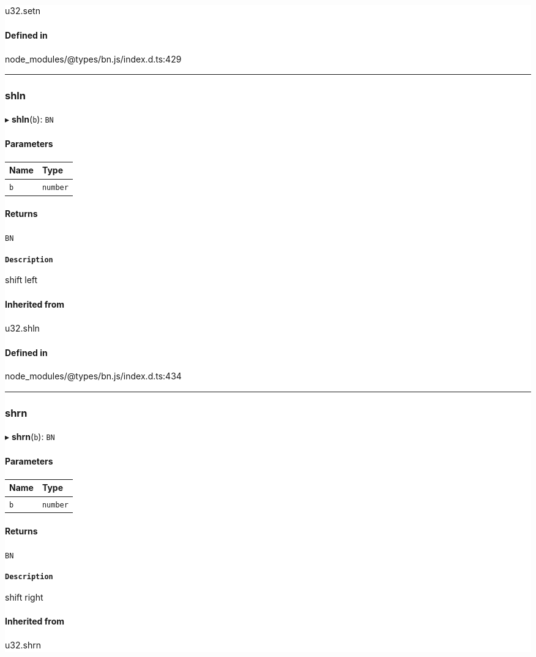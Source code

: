 u32.setn

#### Defined in

node_modules/@types/bn.js/index.d.ts:429

___

### <a id="shln" name="shln"></a> shln

▸ **shln**(`b`): `BN`

#### Parameters

| Name | Type |
| :------ | :------ |
| `b` | `number` |

#### Returns

`BN`

**`Description`**

shift left

#### Inherited from

u32.shln

#### Defined in

node_modules/@types/bn.js/index.d.ts:434

___

### <a id="shrn" name="shrn"></a> shrn

▸ **shrn**(`b`): `BN`

#### Parameters

| Name | Type |
| :------ | :------ |
| `b` | `number` |

#### Returns

`BN`

**`Description`**

shift right

#### Inherited from

u32.shrn
